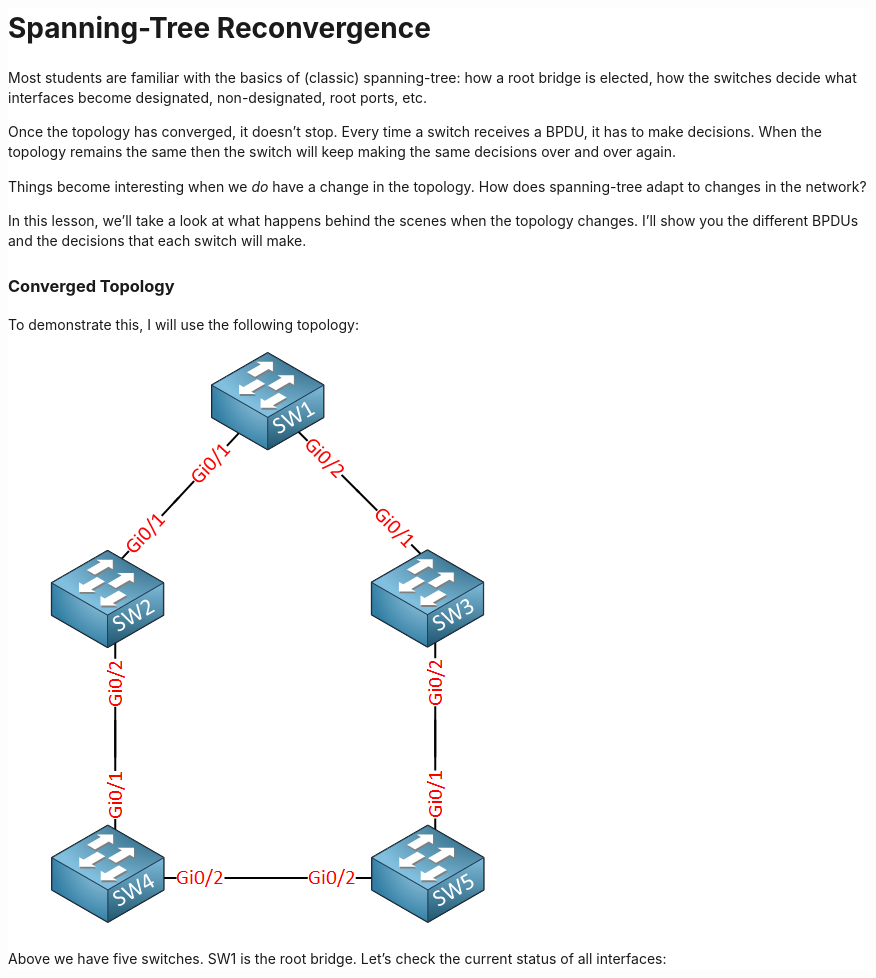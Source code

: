 # Spanning-Tree Reconvergence

Most students are familiar with the basics of (classic) spanning-tree: how a root bridge is elected, how the switches decide what interfaces become designated, non-designated, root ports, etc.

Once the topology has converged, it doesn’t stop. Every time a switch receives a BPDU, it has to make decisions. When the topology remains the same then the switch will keep making the same decisions over and over again.

Things become interesting when we _do_ have a change in the topology. How does spanning-tree adapt to changes in the network?

In this lesson, we’ll take a look at what happens behind the scenes when the topology changes. I’ll show you the different BPDUs and the decisions that each switch will make.

### Converged Topology

To demonstrate this, I will use the following topology:

<figure><img src="../../.gitbook/assets/image (51).png" alt=""><figcaption></figcaption></figure>

Above we have five switches. SW1 is the root bridge. Let’s check the current status of all interfaces:
